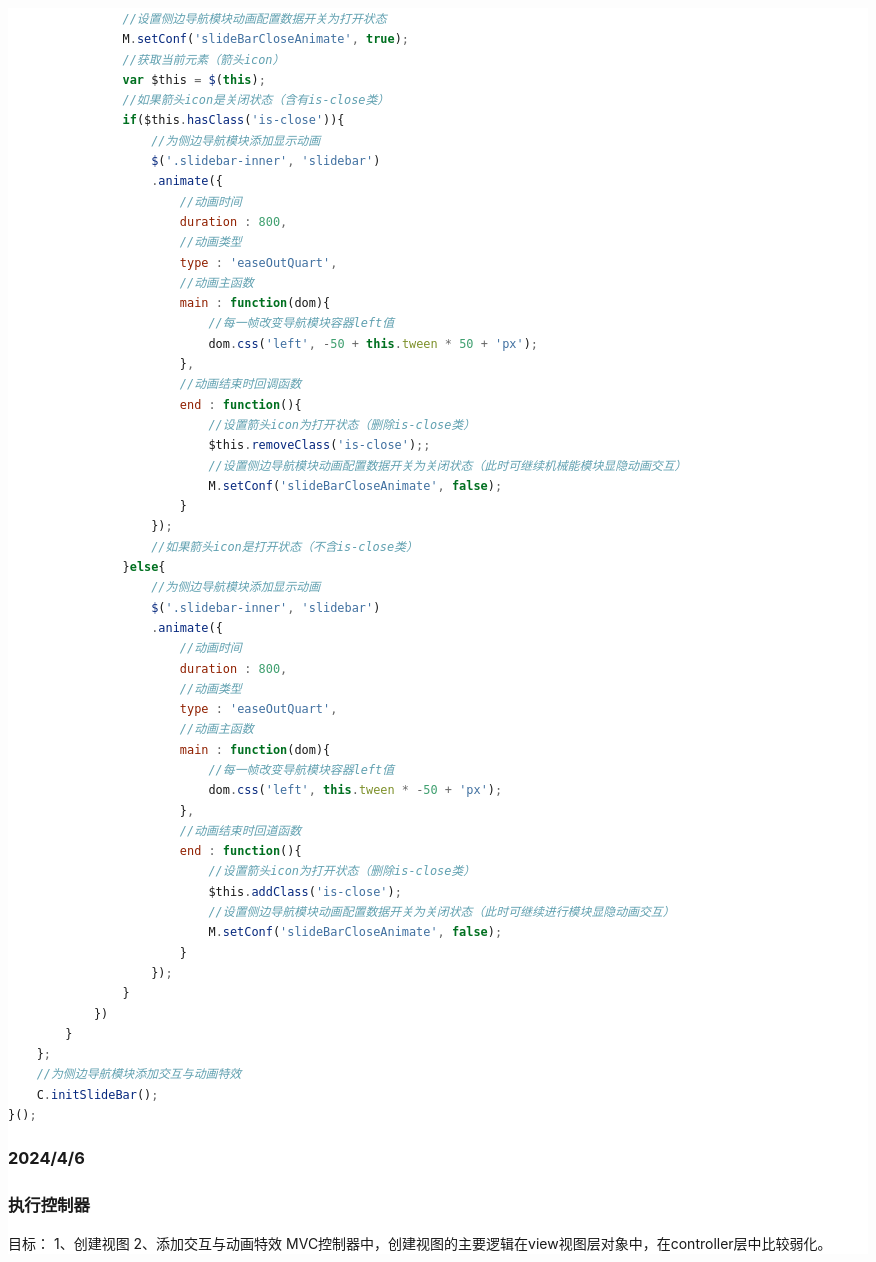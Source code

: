 ```javascript
                //设置侧边导航模块动画配置数据开关为打开状态
                M.setConf('slideBarCloseAnimate', true);
                //获取当前元素（箭头icon）
                var $this = $(this);
                //如果箭头icon是关闭状态（含有is-close类）
                if($this.hasClass('is-close')){
                    //为侧边导航模块添加显示动画
                    $('.slidebar-inner', 'slidebar')
                    .animate({
                        //动画时间
                        duration : 800,
                        //动画类型
                        type : 'easeOutQuart',
                        //动画主函数
                        main : function(dom){
                            //每一帧改变导航模块容器left值
                            dom.css('left', -50 + this.tween * 50 + 'px');
                        },
                        //动画结束时回调函数
                        end : function(){
                            //设置箭头icon为打开状态（删除is-close类）
                            $this.removeClass('is-close');;
                            //设置侧边导航模块动画配置数据开关为关闭状态（此时可继续机械能模块显隐动画交互）
                            M.setConf('slideBarCloseAnimate', false);
                        }
                    });
                    //如果箭头icon是打开状态（不含is-close类）
                }else{
                    //为侧边导航模块添加显示动画
                    $('.slidebar-inner', 'slidebar')
                    .animate({
                        //动画时间
                        duration : 800,
                        //动画类型
                        type : 'easeOutQuart',
                        //动画主函数
                        main : function(dom){
                            //每一帧改变导航模块容器left值
                            dom.css('left', this.tween * -50 + 'px');
                        },
                        //动画结束时回道函数
                        end : function(){
                            //设置箭头icon为打开状态（删除is-close类）
                            $this.addClass('is-close');
                            //设置侧边导航模块动画配置数据开关为关闭状态（此时可继续进行模块显隐动画交互）
                            M.setConf('slideBarCloseAnimate', false);
                        }
                    });
                }
            })
        }
    };
    //为侧边导航模块添加交互与动画特效
    C.initSlideBar();
}();
```
### 2024/4/6
### 执行控制器
目标：
1、创建视图
2、添加交互与动画特效
MVC控制器中，创建视图的主要逻辑在view视图层对象中，在controller层中比较弱化。